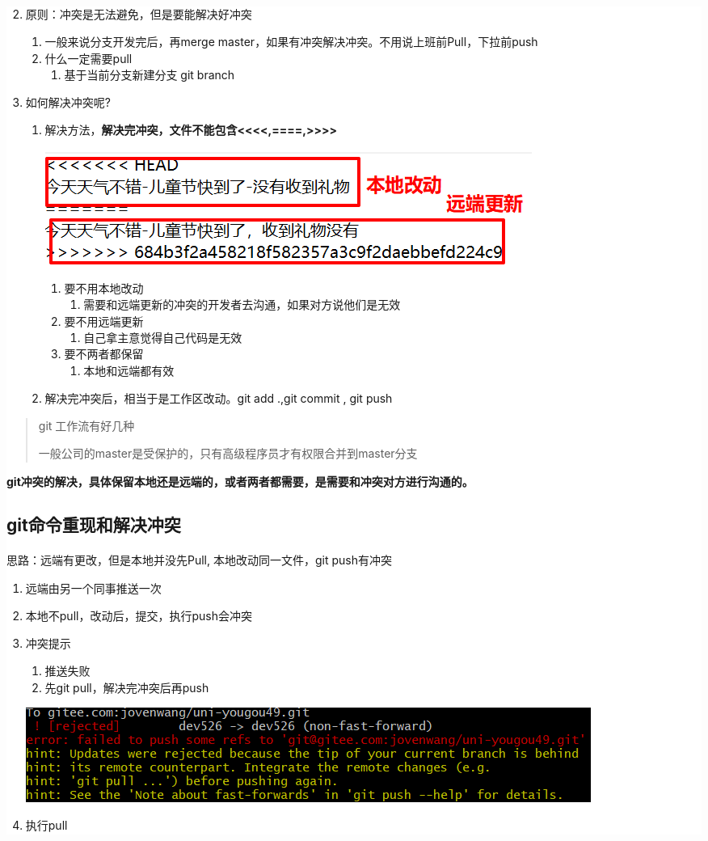    2. 原则：冲突是无法避免，但是要能解决好冲突

      1. 一般来说分支开发完后，再merge master，如果有冲突解决冲突。不用说上班前Pull，下拉前push
      2. 什么一定需要pull
         1. 基于当前分支新建分支 git branch

   3. 如何解决冲突呢?

      1. 解决方法，**解决完冲突，文件不能包含<<<<,====,>>>>**

         ![1590457182281](assets/1590457182281.png)

         1. 要不用本地改动
            1. 需要和远端更新的冲突的开发者去沟通，如果对方说他们是无效
         2. 要不用远端更新
            1. 自己拿主意觉得自己代码是无效
         3. 要不两者都保留
            1. 本地和远端都有效

      2. 解决完冲突后，相当于是工作区改动。git add .,git commit , git push

> git 工作流有好几种
>
> 一般公司的master是受保护的，只有高级程序员才有权限合并到master分支

**git冲突的解决，具体保留本地还是远端的，或者两者都需要，是需要和冲突对方进行沟通的。**

## git命令重现和解决冲突

思路：远端有更改，但是本地并没先Pull, 本地改动同一文件，git push有冲突

1. 远端由另一个同事推送一次

2. 本地不pull，改动后，提交，执行push会冲突

3. 冲突提示

   1. 推送失败
   2. 先git pull，解决完冲突后再push

   ![1590459321263](assets/1590459321263.png)

4. 执行pull
